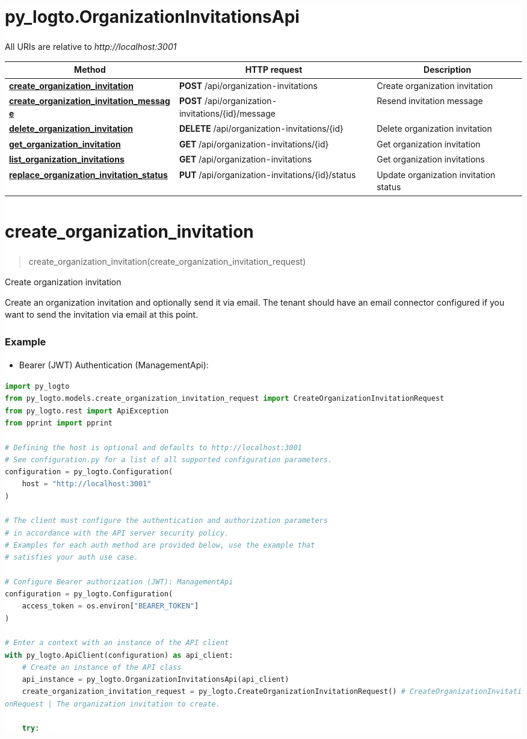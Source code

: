 # py_logto.OrganizationInvitationsApi

All URIs are relative to *http://localhost:3001*

Method | HTTP request | Description
------------- | ------------- | -------------
[**create_organization_invitation**](OrganizationInvitationsApi.md#create_organization_invitation) | **POST** /api/organization-invitations | Create organization invitation
[**create_organization_invitation_message**](OrganizationInvitationsApi.md#create_organization_invitation_message) | **POST** /api/organization-invitations/{id}/message | Resend invitation message
[**delete_organization_invitation**](OrganizationInvitationsApi.md#delete_organization_invitation) | **DELETE** /api/organization-invitations/{id} | Delete organization invitation
[**get_organization_invitation**](OrganizationInvitationsApi.md#get_organization_invitation) | **GET** /api/organization-invitations/{id} | Get organization invitation
[**list_organization_invitations**](OrganizationInvitationsApi.md#list_organization_invitations) | **GET** /api/organization-invitations | Get organization invitations
[**replace_organization_invitation_status**](OrganizationInvitationsApi.md#replace_organization_invitation_status) | **PUT** /api/organization-invitations/{id}/status | Update organization invitation status


# **create_organization_invitation**
> create_organization_invitation(create_organization_invitation_request)

Create organization invitation

Create an organization invitation and optionally send it via email. The tenant should have an email connector configured if you want to send the invitation via email at this point.

### Example

* Bearer (JWT) Authentication (ManagementApi):

```python
import py_logto
from py_logto.models.create_organization_invitation_request import CreateOrganizationInvitationRequest
from py_logto.rest import ApiException
from pprint import pprint

# Defining the host is optional and defaults to http://localhost:3001
# See configuration.py for a list of all supported configuration parameters.
configuration = py_logto.Configuration(
    host = "http://localhost:3001"
)

# The client must configure the authentication and authorization parameters
# in accordance with the API server security policy.
# Examples for each auth method are provided below, use the example that
# satisfies your auth use case.

# Configure Bearer authorization (JWT): ManagementApi
configuration = py_logto.Configuration(
    access_token = os.environ["BEARER_TOKEN"]
)

# Enter a context with an instance of the API client
with py_logto.ApiClient(configuration) as api_client:
    # Create an instance of the API class
    api_instance = py_logto.OrganizationInvitationsApi(api_client)
    create_organization_invitation_request = py_logto.CreateOrganizationInvitationRequest() # CreateOrganizationInvitationRequest | The organization invitation to create.

    try:
```
